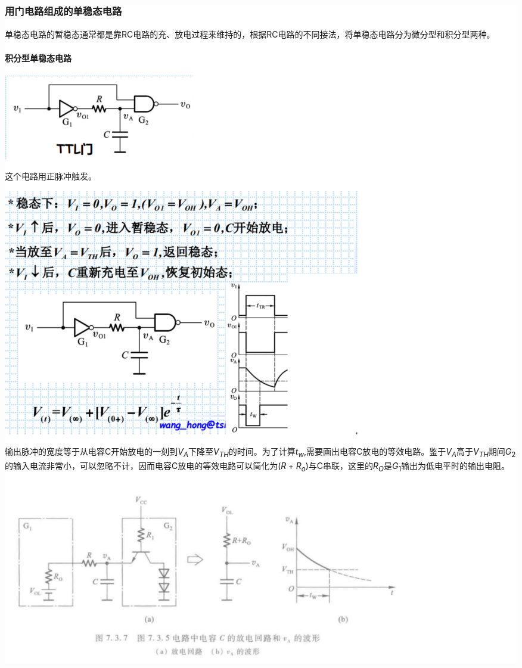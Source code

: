 ### 用门电路组成的单稳态电路

单稳态电路的暂稳态通常都是靠RC电路的充、放电过程来维持的，根据RC电路的不同接法，将单稳态电路分为微分型和积分型两种。

#### 积分型单稳态电路

![image-20211212175845061](Pulse%20Wave.assets/image-20211212175845061.png)

这个电路用正脉冲触发。

![image-20211212181413912](Pulse%20Wave.assets/image-20211212181413912.png)

输出脉冲的宽度等于从电容C开始放电的一刻到$V_A$下降至$V_{TH}$的时间。为了计算$t_w$,需要画出电容C放电的等效电路。鉴于$V_A$高于$V_{TH}$期间$G_2$的输入电流非常小，可以忽略不计，因而电容C放电的等效电路可以简化为$(R+R_o)$与C串联，这里的$R_O$是$G_1$输出为低电平时的输出电阻。

![image-20211212182536553](Pulse%20Wave.assets/image-20211212182536553.png)
